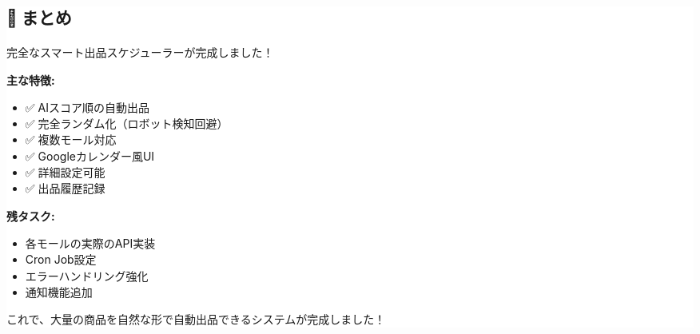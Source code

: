 
## 🎉 まとめ

完全なスマート出品スケジューラーが完成しました！

**主な特徴:**
- ✅ AIスコア順の自動出品
- ✅ 完全ランダム化（ロボット検知回避）
- ✅ 複数モール対応
- ✅ Googleカレンダー風UI
- ✅ 詳細設定可能
- ✅ 出品履歴記録

**残タスク:**
- 各モールの実際のAPI実装
- Cron Job設定
- エラーハンドリング強化
- 通知機能追加

これで、大量の商品を自然な形で自動出品できるシステムが完成しました！
